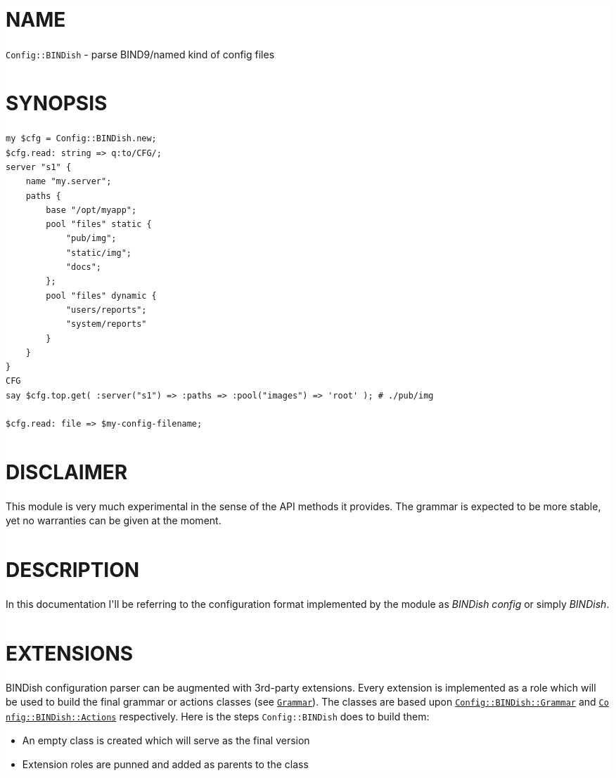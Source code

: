 NAME
====

`Config::BINDish` - parse BIND9/named kind of config files

SYNOPSIS
========



    my $cfg = Config::BINDish.new;
    $cfg.read: string => q:to/CFG/;
    server "s1" {
        name "my.server";
        paths {
            base "/opt/myapp";
            pool "files" static {
                "pub/img";
                "static/img";
                "docs";
            };
            pool "files" dynamic {
                "users/reports";
                "system/reports"
            }
        }
    }
    CFG
    say $cfg.top.get( :server("s1") => :paths => :pool("images") => 'root' ); # ./pub/img

    $cfg.read: file => $my-config-filename;

DISCLAIMER
==========

This module is very much experimental in the sense of the API methods it provides. The grammar is expected to be more stable, yet no warranties can be given at the moment.

DESCRIPTION
===========

In this documentation I'll be referring to the configuration format implemented by the module as *BINDish config* or simply *BINDish*.

EXTENSIONS
==========

BINDish configuration parser can be augmented with 3rd-party extensions. Every extension is implemented as a role which will be used to build the final grammar or actions classes (see [`Grammar`](https://docs.raku.org/type/Grammar)). The classes are based upon [`Config::BINDish::Grammar`](https://github.com/vrurg/raku-Config-BINDish/blob/v0.0.1/docs/md/Config/BINDish/Grammar.md) and [`Config::BINDish::Actions`](https://github.com/vrurg/raku-Config-BINDish/blob/v0.0.1/docs/md/Config/BINDish/Actions.md) respectively. Here is the steps `Config::BINDish` does to build them:

  * An empty class is created which will serve as the final version

  * Extension roles are punned and added as parents to the class
